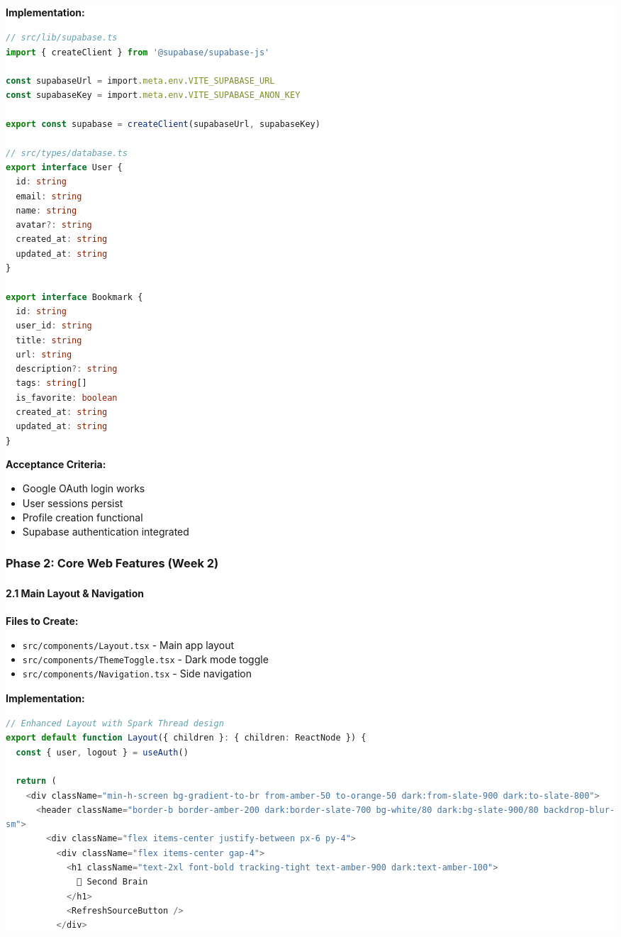 **Implementation:**
```typescript
// src/lib/supabase.ts
import { createClient } from '@supabase/supabase-js'

const supabaseUrl = import.meta.env.VITE_SUPABASE_URL
const supabaseKey = import.meta.env.VITE_SUPABASE_ANON_KEY

export const supabase = createClient(supabaseUrl, supabaseKey)

// src/types/database.ts
export interface User {
  id: string
  email: string
  name: string
  avatar?: string
  created_at: string
  updated_at: string
}

export interface Bookmark {
  id: string
  user_id: string
  title: string
  url: string
  description?: string
  tags: string[]
  is_favorite: boolean
  created_at: string
  updated_at: string
}
```

**Acceptance Criteria:**
- Google OAuth login works
- User sessions persist
- Profile creation functional
- Supabase authentication integrated

### **Phase 2: Core Web Features (Week 2)**

#### **2.1 Main Layout & Navigation**
**Files to Create:**
- `src/components/Layout.tsx` - Main app layout
- `src/components/ThemeToggle.tsx` - Dark mode toggle
- `src/components/Navigation.tsx` - Side navigation

**Implementation:**
```typescript
// Enhanced Layout with Spark Thread design
export default function Layout({ children }: { children: ReactNode }) {
  const { user, logout } = useAuth()
  
  return (
    <div className="min-h-screen bg-gradient-to-br from-amber-50 to-orange-50 dark:from-slate-900 dark:to-slate-800">
      <header className="border-b border-amber-200 dark:border-slate-700 bg-white/80 dark:bg-slate-900/80 backdrop-blur-sm">
        <div className="flex items-center justify-between px-6 py-4">
          <div className="flex items-center gap-4">
            <h1 className="text-2xl font-bold tracking-tight text-amber-900 dark:text-amber-100">
              📝 Second Brain
            </h1>
            <RefreshSourceButton />
          </div>
```